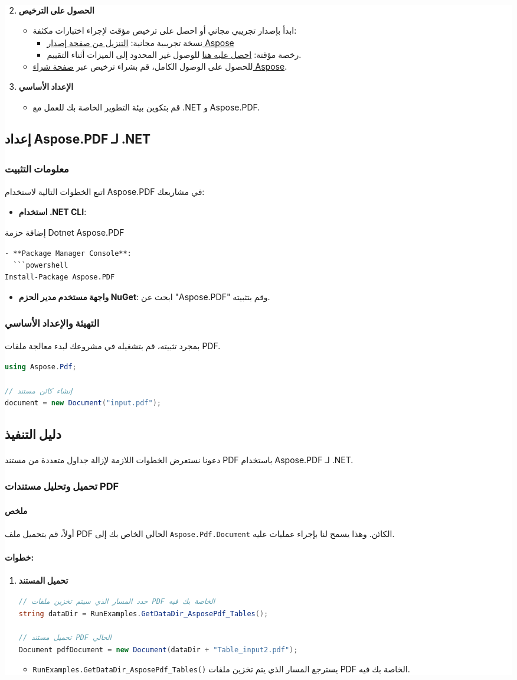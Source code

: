2. **الحصول على الترخيص**
   - ابدأ بإصدار تجريبي مجاني أو احصل على ترخيص مؤقت لإجراء اختبارات مكثفة:
     - نسخة تجريبية مجانية: [التنزيل من صفحة إصدار Aspose](https://releases.aspose.com/pdf/net/)
     - رخصة مؤقتة: [احصل عليه هنا](https://purchase.aspose.com/temporary-license/) للوصول غير المحدود إلى الميزات أثناء التقييم.
   - للحصول على الوصول الكامل، قم بشراء ترخيص عبر [صفحة شراء Aspose](https://purchase.aspose.com/buy).

3. **الإعداد الأساسي**
   - قم بتكوين بيئة التطوير الخاصة بك للعمل مع .NET و Aspose.PDF.

## إعداد Aspose.PDF لـ .NET

### معلومات التثبيت
اتبع الخطوات التالية لاستخدام Aspose.PDF في مشاريعك:
- **استخدام .NET CLI**:
  ```bash
إضافة حزمة Dotnet Aspose.PDF
```
- **Package Manager Console**:
  ```powershell
Install-Package Aspose.PDF
```
- **واجهة مستخدم مدير الحزم NuGet**: ابحث عن "Aspose.PDF" وقم بتثبيته.

### التهيئة والإعداد الأساسي
بمجرد تثبيته، قم بتشغيله في مشروعك لبدء معالجة ملفات PDF.

```csharp
using Aspose.Pdf;

// إنشاء كائن مستند
document = new Document("input.pdf");
```

## دليل التنفيذ
دعونا نستعرض الخطوات اللازمة لإزالة جداول متعددة من مستند PDF باستخدام Aspose.PDF لـ .NET.

### تحميل وتحليل مستندات PDF

#### ملخص
أولاً، قم بتحميل ملف PDF الحالي الخاص بك إلى `Aspose.Pdf.Document` الكائن. وهذا يسمح لنا بإجراء عمليات عليه.

#### خطوات:
1. **تحميل المستند**
   ```csharp
   // حدد المسار الذي سيتم تخزين ملفات PDF الخاصة بك فيه
   string dataDir = RunExamples.GetDataDir_AsposePdf_Tables();

   // تحميل مستند PDF الحالي
   Document pdfDocument = new Document(dataDir + "Table_input2.pdf");
   ```
   - `RunExamples.GetDataDir_AsposePdf_Tables()` يسترجع المسار الذي يتم تخزين ملفات PDF الخاصة بك فيه.
